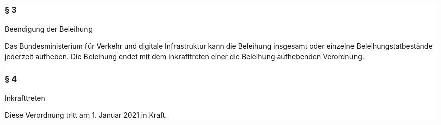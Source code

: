 </div>

</div>

</div>

</div>

<span id="BJNR074300020BJNE000400000.html"></span>

### § 3  
Beendigung der Beleihung

<div>

<div class="jnhtml">

<div>

<div class="jurAbsatz">

Das Bundesministerium für Verkehr und digitale Infrastruktur kann die
Beleihung insgesamt oder einzelne Beleihungstatbestände jederzeit
aufheben. Die Beleihung endet mit dem Inkrafttreten einer die Beleihung
aufhebenden Verordnung.

</div>

</div>

</div>

</div>

<span id="BJNR074300020BJNE000500000.html"></span>

### § 4  
Inkrafttreten

<div>

<div class="jnhtml">

<div>

<div class="jurAbsatz">

Diese Verordnung tritt am 1. Januar 2021 in Kraft.

</div>

</div>

</div>

</div>
